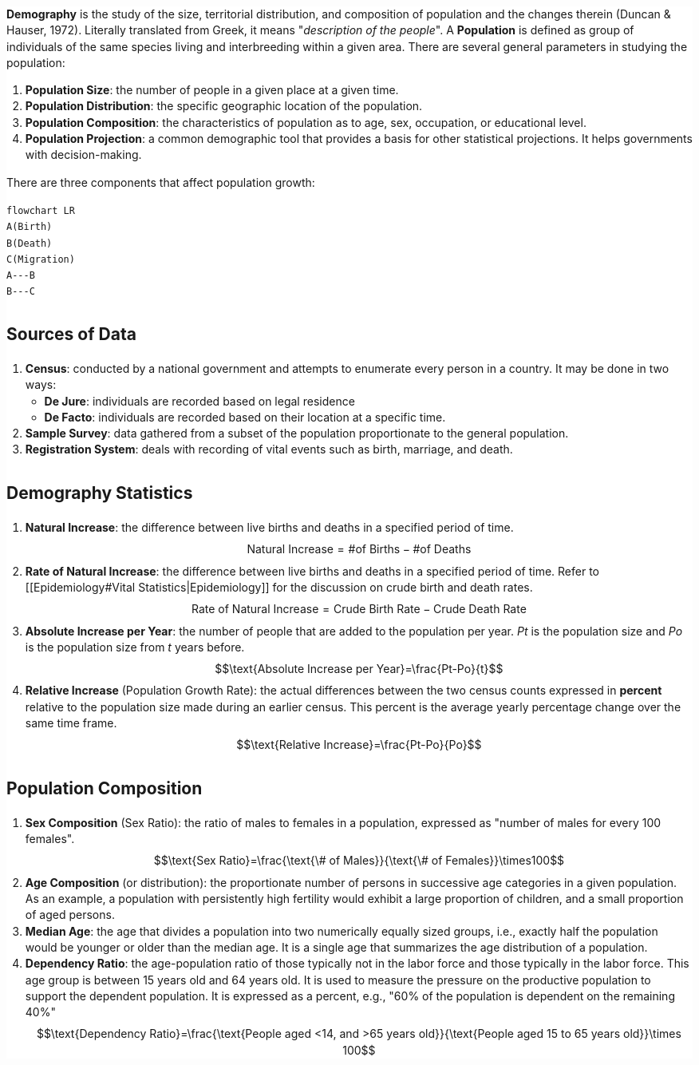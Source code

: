 **Demography** is the study of the size, territorial distribution, and composition of population and the changes therein (Duncan & Hauser, 1972). Literally translated from Greek, it means "*description of the people*". A **Population** is defined as group of individuals of the same species living and interbreeding within a given area. There are several general parameters in studying the population:
1. **Population Size**: the number of people in a given place at a given time.
2. **Population Distribution**: the specific geographic location of the population.
3. **Population Composition**: the characteristics of population as to age, sex, occupation, or educational level.
4. **Population Projection**: a common demographic tool that provides a basis for other statistical projections. It helps governments with decision-making.

There are three components that affect population growth:
```mermaid
flowchart LR
A(Birth)
B(Death)
C(Migration)
A---B
B---C
```
## Sources of Data
1. **Census**: conducted by a national government and attempts to enumerate every person in a country. It may be done in two ways:
	- **De Jure**: individuals are recorded based on legal residence
	- **De Facto**: individuals are recorded based on their location at a specific time.
2. **Sample Survey**: data gathered from a subset of the population proportionate to the general population.
3. **Registration System**: deals with recording of vital events such as birth, marriage, and death.
## Demography Statistics
1. **Natural Increase**: the difference between live births and deaths in a specified period of time.
$$\text{Natural Increase}=\text{\# of Births}-\text{\# of Deaths}$$
2. **Rate of Natural Increase**: the difference between live births and deaths in a specified period of time. Refer to [[Epidemiology#Vital Statistics|Epidemiology]] for the discussion on crude birth and death rates.
$$\text{Rate of Natural Increase}=\text{Crude Birth Rate}-\text{Crude Death Rate}$$
3. **Absolute Increase per Year**: the number of people that are added to the population per year. $Pt$ is the population size and $Po$ is the population size from $t$ years before.
$$\text{Absolute Increase per Year}=\frac{Pt-Po}{t}$$
4. **Relative Increase** (Population Growth Rate): the actual differences between the two census counts expressed in **percent** relative to the population size made during an earlier census. This percent is the average yearly percentage change over the same time frame.
$$\text{Relative Increase}=\frac{Pt-Po}{Po}$$
## Population Composition
1. **Sex Composition** (Sex Ratio): the ratio of males to females in a population, expressed as "number of males for every 100 females".
$$\text{Sex Ratio}=\frac{\text{\# of Males}}{\text{\# of Females}}\times100$$
2. **Age Composition** (or distribution): the proportionate number of persons in successive age categories in a given population. As an example, a population with persistently high fertility would exhibit a large proportion of children, and a small proportion of aged persons.
3. **Median Age**: the age that divides a population into two numerically equally sized groups, i.e., exactly half the population would be younger or older than the median age. It is a single age that summarizes the age distribution of a population.
4. **Dependency Ratio**: the age-population ratio of those typically not in the labor force and those typically in the labor force. This age group is between 15 years old and 64 years old. It is used to measure the pressure on the productive population to support the dependent population. It is expressed as a percent, e.g., "60% of the population is dependent on the remaining 40%"
$$\text{Dependency Ratio}=\frac{\text{People aged <14, and >65 years old}}{\text{People aged 15 to 65 years old}}\times 100$$